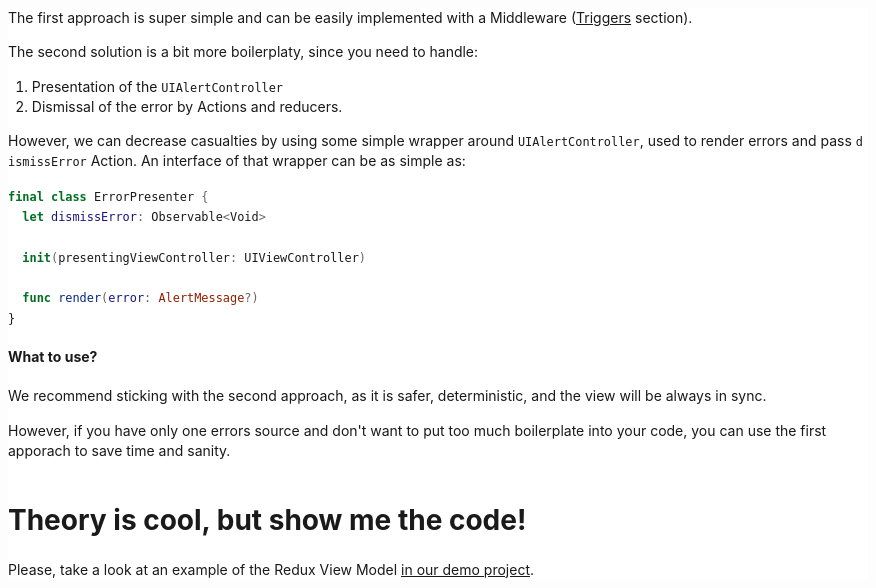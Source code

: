 The first approach is super simple and can be easily implemented with a Middleware ([Triggers](#triggers-navigation) section).

The second solution is a bit more boilerplaty, since you need to handle:

1. Presentation of the `UIAlertController`
2. Dismissal of the error by Actions and reducers.

However, we can decrease casualties by using some simple wrapper around `UIAlertController`, used to render errors and pass `dismissError` Action. An interface of that wrapper can be as simple as:

```swift
final class ErrorPresenter {
  let dismissError: Observable<Void>

  init(presentingViewController: UIViewController)

  func render(error: AlertMessage?)
}
```

#### What to use?

We recommend sticking with the second approach, as it is safer, deterministic, and the view will be always in sync.

However, if you have only one errors source and don't want to put too much boilerplate into your code, you can use the first apporach to save time and sanity.

# Theory is cool, but show me the code!

Please, take a look at an example of the Redux View Model [in our demo project](examples/ReTweet/).
